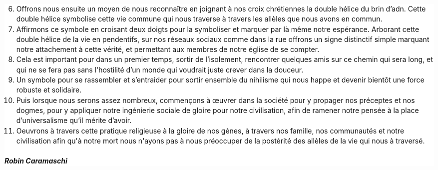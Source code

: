 6. Offrons nous ensuite un moyen de nous reconnaître en joignant à nos croix chrétiennes la double hélice du brin d’adn. Cette double hélice symbolise cette vie commune qui nous traverse à travers les allèles que nous avons en commun.
1. Affirmons ce symbole en croisant deux doigts pour la symboliser et marquer par là même notre espérance. Arborant cette double hélice de la vie  en pendentifs, sur nos réseaux sociaux comme dans la rue offrons un signe distinctif simple marquant notre attachement à cette vérité, et permettant aux membres de notre église de se compter. 
1. Cela est important pour dans un premier temps, sortir de l’isolement, rencontrer quelques amis sur ce chemin qui sera long, et qui ne se fera pas sans l'hostilité d’un monde qui voudrait juste crever dans la douceur.
1. Un symbole pour se rassembler et s’entraider pour sortir ensemble du nihilisme qui nous happe et devenir bientôt une force robuste et solidaire.
1. Puis lorsque nous serons assez nombreux, commençons à œuvrer dans la société pour y propager nos préceptes et nos dogmes, pour y appliquer notre ingénierie sociale de gloire pour notre civilisation, afin de ramener notre pensée à la place d’universalisme qu’il mérite d’avoir.
1. Oeuvrons à travers cette pratique religieuse à la gloire de nos gènes, à travers nos famille, nos communautés et notre civilisation afin qu'à notre mort nous n'ayons pas à nous préoccuper de la postérité des allèles de la vie qui nous à traversé.



##### *Robin Caramaschi*


